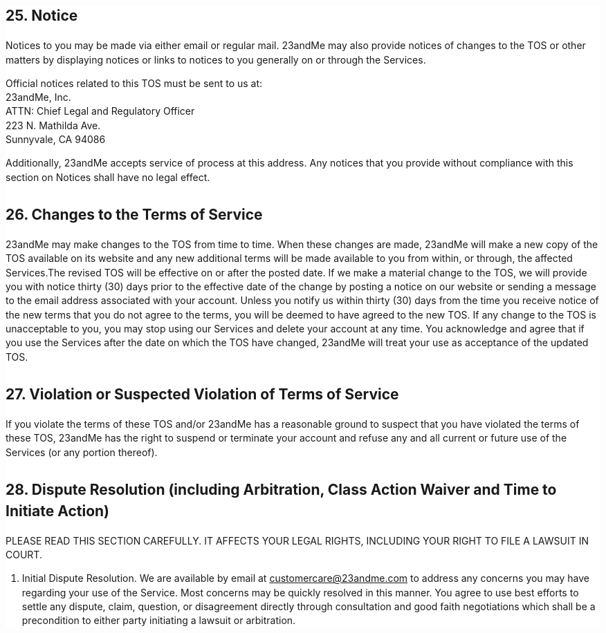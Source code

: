 25\. Notice
-----------

Notices to you may be made via either email or regular mail. 23andMe may also provide notices of changes to the TOS or other matters by displaying notices or links to notices to you generally on or through the Services.

Official notices related to this TOS must be sent to us at:  
23andMe, Inc.  
ATTN: Chief Legal and Regulatory Officer  
223 N. Mathilda Ave.  
Sunnyvale, CA 94086  

Additionally, 23andMe accepts service of process at this address. Any notices that you provide without compliance with this section on Notices shall have no legal effect.

26\. Changes to the Terms of Service
------------------------------------

23andMe may make changes to the TOS from time to time. When these changes are made, 23andMe will make a new copy of the TOS available on its website and any new additional terms will be made available to you from within, or through, the affected Services.The revised TOS will be effective on or after the posted date. If we make a material change to the TOS, we will provide you with notice thirty (30) days prior to the effective date of the change by posting a notice on our website or sending a message to the email address associated with your account. Unless you notify us within thirty (30) days from the time you receive notice of the new terms that you do not agree to the terms, you will be deemed to have agreed to the new TOS. If any change to the TOS is unacceptable to you, you may stop using our Services and delete your account at any time. You acknowledge and agree that if you use the Services after the date on which the TOS have changed, 23andMe will treat your use as acceptance of the updated TOS.

27\. Violation or Suspected Violation of Terms of Service
---------------------------------------------------------

If you violate the terms of these TOS and/or 23andMe has a reasonable ground to suspect that you have violated the terms of these TOS, 23andMe has the right to suspend or terminate your account and refuse any and all current or future use of the Services (or any portion thereof).

28\. Dispute Resolution (including Arbitration, Class Action Waiver and Time to Initiate Action)
------------------------------------------------------------------------------------------------

PLEASE READ THIS SECTION CAREFULLY. IT AFFECTS YOUR LEGAL RIGHTS, INCLUDING YOUR RIGHT TO FILE A LAWSUIT IN COURT.

1.  Initial Dispute Resolution. We are available by email at customercare@23andme.com to address any concerns you may have regarding your use of the Service. Most concerns may be quickly resolved in this manner. You agree to use best efforts to settle any dispute, claim, question, or disagreement directly through consultation and good faith negotiations which shall be a precondition to either party initiating a lawsuit or arbitration.